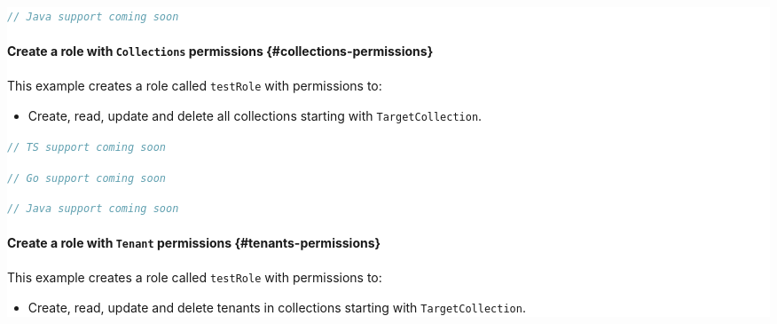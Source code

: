   <TabItem value="java" label="Java">

```java
// Java support coming soon
```

  </TabItem>
</Tabs>

#### Create a role with `Collections` permissions {#collections-permissions}

This example creates a role called `testRole` with permissions to:

- Create, read, update and delete all collections starting with `TargetCollection`.

<Tabs groupId="languages">
  <TabItem value="py" label="Python Client v4">
    <FilteredTextBlock
      text={RolePyCode}
      startMarker="# START AddCollectionsPermission"
      endMarker="# END AddCollectionsPermission"
      language="py"
    />
  </TabItem>

  <TabItem value="js" label="JS/TS Client v3">

```ts
// TS support coming soon
```

  </TabItem>

  <TabItem value="go" label="Go">

```go
// Go support coming soon
```

  </TabItem>

  <TabItem value="java" label="Java">

```java
// Java support coming soon
```

  </TabItem>
</Tabs>

#### Create a role with `Tenant` permissions {#tenants-permissions}

This example creates a role called `testRole` with permissions to:

- Create, read, update and delete tenants in collections starting with `TargetCollection`.

<Tabs groupId="languages">
  <TabItem value="py" label="Python Client v4">
    <FilteredTextBlock
      text={RolePyCode}
      startMarker="# START AddTenantPermission"
      endMarker="# END AddTenantPermission"
      language="py"
    />
  </TabItem>
